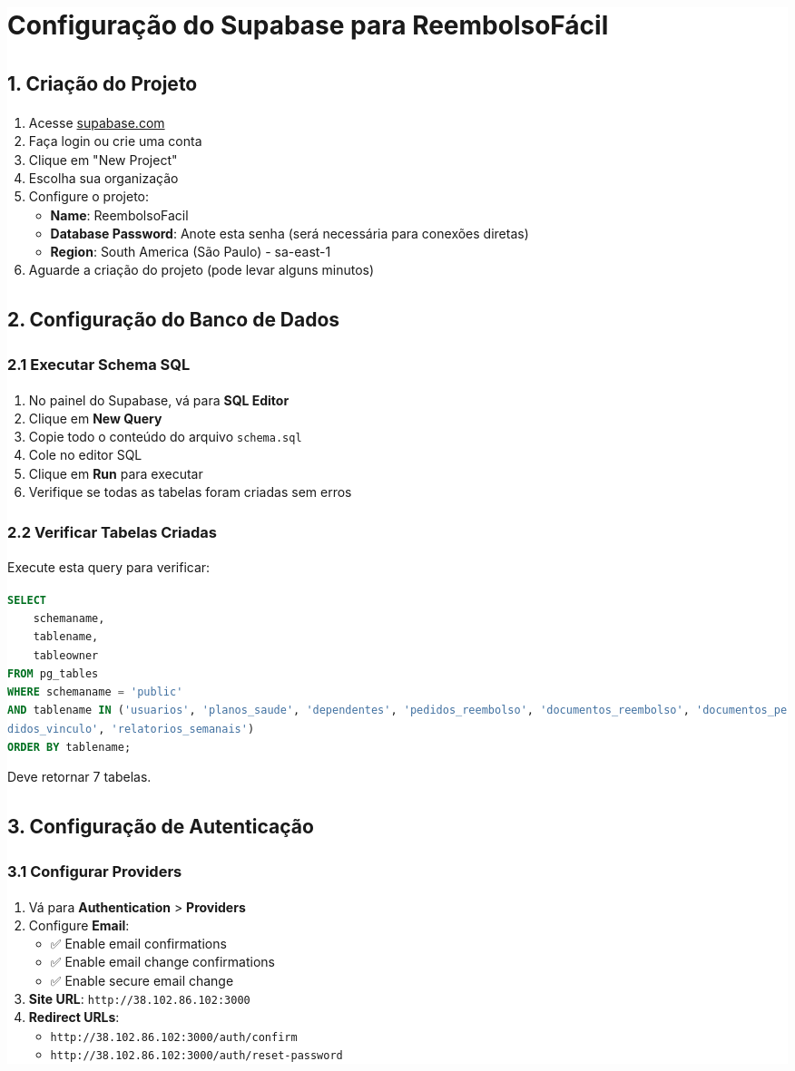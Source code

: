 # Configuração do Supabase para ReembolsoFácil

## 1. Criação do Projeto

1. Acesse [supabase.com](https://supabase.com)
2. Faça login ou crie uma conta
3. Clique em "New Project"
4. Escolha sua organização
5. Configure o projeto:
   - **Name**: ReembolsoFacil
   - **Database Password**: Anote esta senha (será necessária para conexões diretas)
   - **Region**: South America (São Paulo) - sa-east-1
6. Aguarde a criação do projeto (pode levar alguns minutos)

## 2. Configuração do Banco de Dados

### 2.1 Executar Schema SQL

1. No painel do Supabase, vá para **SQL Editor**
2. Clique em **New Query**
3. Copie todo o conteúdo do arquivo `schema.sql`
4. Cole no editor SQL
5. Clique em **Run** para executar
6. Verifique se todas as tabelas foram criadas sem erros

### 2.2 Verificar Tabelas Criadas

Execute esta query para verificar:

```sql
SELECT 
    schemaname,
    tablename,
    tableowner
FROM pg_tables 
WHERE schemaname = 'public' 
AND tablename IN ('usuarios', 'planos_saude', 'dependentes', 'pedidos_reembolso', 'documentos_reembolso', 'documentos_pedidos_vinculo', 'relatorios_semanais')
ORDER BY tablename;
```

Deve retornar 7 tabelas.

## 3. Configuração de Autenticação

### 3.1 Configurar Providers

1. Vá para **Authentication** > **Providers**
2. Configure **Email**:
   - ✅ Enable email confirmations
   - ✅ Enable email change confirmations
   - ✅ Enable secure email change
3. **Site URL**: `http://38.102.86.102:3000`
4. **Redirect URLs**: 
   - `http://38.102.86.102:3000/auth/confirm`
   - `http://38.102.86.102:3000/auth/reset-password`

